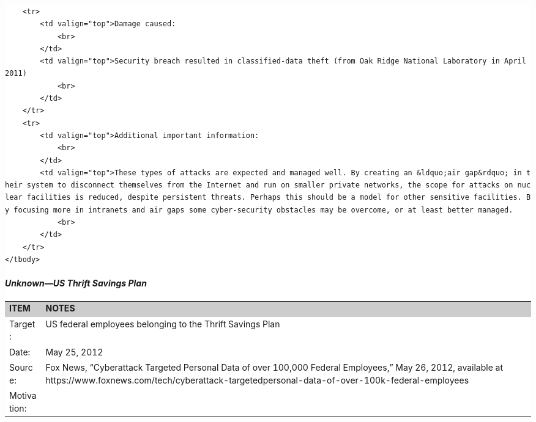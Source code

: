 		<tr>
			<td valign="top">Damage caused:
				<br>
			</td>
			<td valign="top">Security breach resulted in classified-data theft (from Oak Ridge National Laboratory in April 2011)
				<br>
			</td>
		</tr>
		<tr>
			<td valign="top">Additional important information:
				<br>
			</td>
			<td valign="top">These types of attacks are expected and managed well. By creating an &ldquo;air gap&rdquo; in their system to disconnect themselves from the Internet and run on smaller private networks, the scope for attacks on nuclear facilities is reduced, despite persistent threats. Perhaps this should be a model for other sensitive facilities. By focusing more in intranets and air gaps some cyber-security obstacles may be overcome, or at least better managed.
				<br>
			</td>
		</tr>
	</tbody>
</table>

#### *Unknown—US Thrift Savings Plan*

<table cellpadding="0" cellspacing="0">
	<tbody>
		<tr>
			<td style="background-color: rgb(204, 204, 204);" valign="top"><strong>ITEM</strong>
				<br>
			</td>
			<td style="background-color: rgb(204, 204, 204);" valign="top"><strong>NOTES</strong>
				<br>
			</td>
		</tr>
		<tr>
			<td valign="top">Target:
				<br>
			</td>
			<td valign="top">US federal employees belonging to the Thrift Savings Plan
				<br>
			</td>
		</tr>
		<tr>
			<td valign="top">Date:
				<br>
			</td>
			<td valign="top">May 25, 2012
				<br>
			</td>
		</tr>
		<tr>
			<td valign="top">Source:
				<br>
			</td>
			<td valign="top">Fox News, &ldquo;Cyberattack Targeted Personal Data of over 100,000 Federal Employees,&rdquo; May 26, 2012, available at https://www.foxnews.com/tech/cyberattack-targetedpersonal-data-of-over-100k-federal-employees
				<br>
			</td>
		</tr>
		<tr>
			<td valign="top">Motivation: